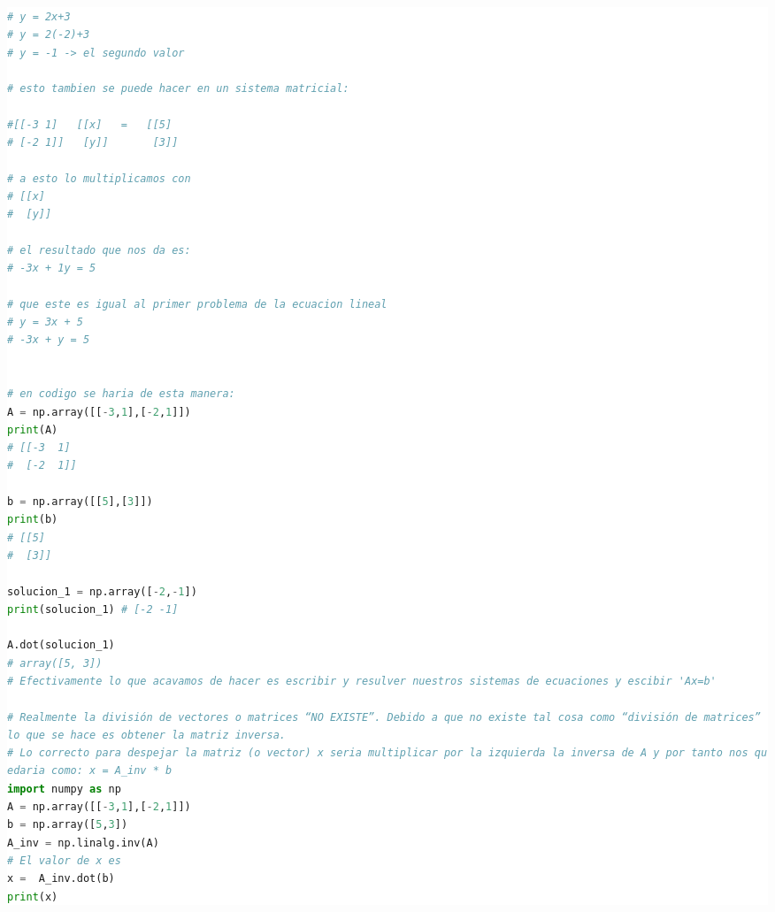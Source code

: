 ```py
# y = 2x+3
# y = 2(-2)+3
# y = -1 -> el segundo valor

# esto tambien se puede hacer en un sistema matricial:

#[[-3 1]   [[x]   =   [[5]
# [-2 1]]   [y]]       [3]]

# a esto lo multiplicamos con 
# [[x]
#  [y]]

# el resultado que nos da es:
# -3x + 1y = 5 

# que este es igual al primer problema de la ecuacion lineal
# y = 3x + 5 
# -3x + y = 5


# en codigo se haria de esta manera:
A = np.array([[-3,1],[-2,1]])
print(A)
# [[-3  1]
#  [-2  1]]

b = np.array([[5],[3]])
print(b)
# [[5]
#  [3]]

solucion_1 = np.array([-2,-1])
print(solucion_1) # [-2 -1]

A.dot(solucion_1)
# array([5, 3])
# Efectivamente lo que acavamos de hacer es escribir y resulver nuestros sistemas de ecuaciones y escibir 'Ax=b'

# Realmente la división de vectores o matrices “NO EXISTE”. Debido a que no existe tal cosa como “división de matrices” lo que se hace es obtener la matriz inversa.
# Lo correcto para despejar la matriz (o vector) x seria multiplicar por la izquierda la inversa de A y por tanto nos quedaria como: x = A_inv * b
import numpy as np
A = np.array([[-3,1],[-2,1]])
b = np.array([5,3])
A_inv = np.linalg.inv(A) 
# El valor de x es
x =  A_inv.dot(b)
print(x)

```
